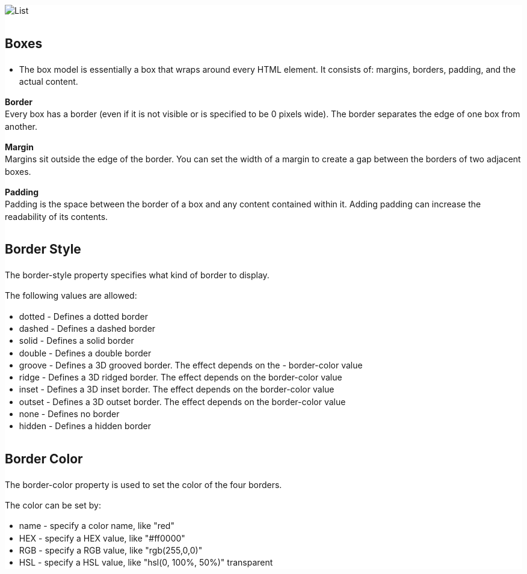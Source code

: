 ![List](https://www.w3docs.com/uploads/media/default/0001/01/61895012b984c01394157fb224f371e8463d59bc.png)


## Boxes

- The box model is essentially a box that wraps around every HTML element. It consists of: margins, borders, padding, and the actual content. 

**Border**  
Every box has a border (even if
it is not visible or is specified to
be 0 pixels wide). The border
separates the edge of one box
from another.  

**Margin**  
Margins sit outside the edge
of the border. You can set the
width of a margin to create a
gap between the borders of two
adjacent boxes.

**Padding**  
Padding is the space between
the border of a box and any
content contained within it.
Adding padding can increase the
readability of its contents.

## Border Style
The border-style property specifies what kind of border to display.

The following values are allowed:

- dotted - Defines a dotted border  
- dashed - Defines a dashed border  
- solid - Defines a solid border  
- double - Defines a double border  
- groove - Defines a 3D grooved border. The effect depends on the - border-color value  
- ridge - Defines a 3D ridged border. The effect depends on the border-color value  
- inset - Defines a 3D inset border. The effect depends on the border-color value  
- outset - Defines a 3D outset border. The effect depends on the border-color value  
- none - Defines no border  
- hidden - Defines a hidden border  

## Border Color
The border-color property is used to set the color of the four borders.

The color can be set by:

- name - specify a color name, like "red"
- HEX - specify a HEX value, like "#ff0000"
- RGB - specify a RGB value, like "rgb(255,0,0)"
- HSL - specify a HSL value, like "hsl(0, 100%, 50%)"
transparent
